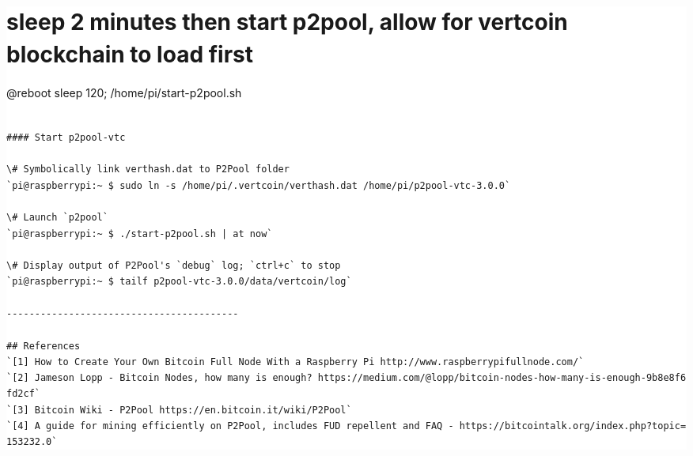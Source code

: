# sleep 2 minutes then start p2pool, allow for vertcoin blockchain to load first
@reboot sleep 120; /home/pi/start-p2pool.sh
```

#### Start p2pool-vtc

\# Symbolically link verthash.dat to P2Pool folder  
`pi@raspberrypi:~ $ sudo ln -s /home/pi/.vertcoin/verthash.dat /home/pi/p2pool-vtc-3.0.0`

\# Launch `p2pool`  
`pi@raspberrypi:~ $ ./start-p2pool.sh | at now`

\# Display output of P2Pool's `debug` log; `ctrl+c` to stop
`pi@raspberrypi:~ $ tailf p2pool-vtc-3.0.0/data/vertcoin/log`

-----------------------------------------

## References
`[1] How to Create Your Own Bitcoin Full Node With a Raspberry Pi http://www.raspberrypifullnode.com/`  
`[2] Jameson Lopp - Bitcoin Nodes, how many is enough? https://medium.com/@lopp/bitcoin-nodes-how-many-is-enough-9b8e8f6fd2cf`  
`[3] Bitcoin Wiki - P2Pool https://en.bitcoin.it/wiki/P2Pool`  
`[4] A guide for mining efficiently on P2Pool, includes FUD repellent and FAQ - https://bitcointalk.org/index.php?topic=153232.0`
